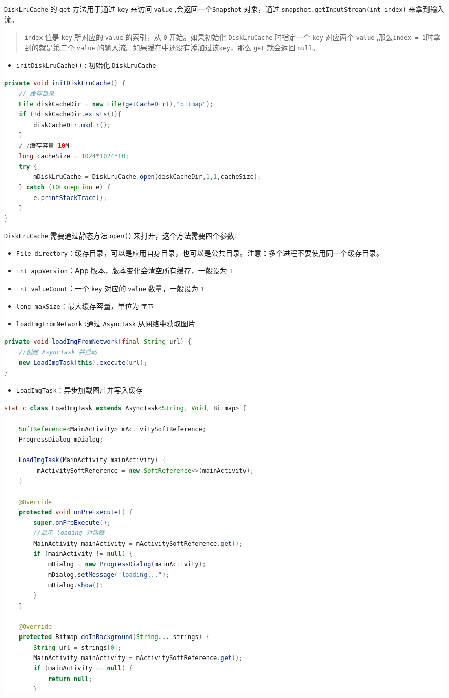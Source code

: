 `DiskLruCache` 的 `get` 方法用于通过 `key` 来访问 `value` ,会返回一个`Snapshot` 对象，通过 `snapshot.getInputStream(int index)` 来拿到输入流。
> `index` 值是 `key` 所对应的 `value` 的索引，从 `0` 开始。如果初始化 `DiskLruCache` 时指定一个 `key` 对应两个 `value` ,那么`index = 1`时拿到的就是第二个 `value` 的输入流。如果缓存中还没有添加过该`key`，那么 `get` 就会返回 `null`。
- `initDiskLruCache()` : 初始化 `DiskLruCache`
```java
private void initDiskLruCache() {
    // 缓存目录
    File diskCacheDir = new File(getCacheDir(),"bitmap");
    if (!diskCacheDir.exists()){
        diskCacheDir.mkdir();
    }
    / /缓存容量 10M
    long cacheSize = 1024*1024*10;
    try {
        mDiskLruCache = DiskLruCache.open(diskCacheDir,1,1,cacheSize);
    } catch (IOException e) {
        e.printStackTrace();
    }
}
```
`DiskLruCache` 需要通过静态方法 `open()` 来打开，这个方法需要四个参数: 
   - `File directory`：缓存目录，可以是应用自身目录，也可以是公共目录。注意：多个进程不要使用同一个缓存目录。  
   - `int appVersion`：App 版本，版本变化会清空所有缓存，一般设为 `1`
   - `int valueCount`：一个 `key` 对应的 `value` 数量，一般设为 `1`
   - `long maxSize`：最大缓存容量，单位为 `字节`    

- `loadImgFromNetwork` :通过 `AsyncTask` 从网络中获取图片
```java
private void loadImgFromNetwork(final String url) {
    //创建 AsyncTask 并启动
    new LoadImgTask(this).execute(url);
}
``` 
- `LoadImgTask`：异步加载图片并写入缓存
```java
static class LoadImgTask extends AsyncTask<String, Void, Bitmap> {

    SoftReference<MainActivity> mActivitySoftReference;
    ProgressDialog mDialog;

    LoadImgTask(MainActivity mainActivity) {
         mActivitySoftReference = new SoftReference<>(mainActivity);
    }

    @Override
    protected void onPreExecute() {
        super.onPreExecute();
        //显示 loading 对话框
        MainActivity mainActivity = mActivitySoftReference.get();
        if (mainActivity != null) {
            mDialog = new ProgressDialog(mainActivity);
            mDialog.setMessage("loading...");
            mDialog.show();
        }
    }

    @Override
    protected Bitmap doInBackground(String... strings) {
        String url = strings[0];
        MainActivity mainActivity = mActivitySoftReference.get();
        if (mainActivity == null) {
            return null;
        }

```